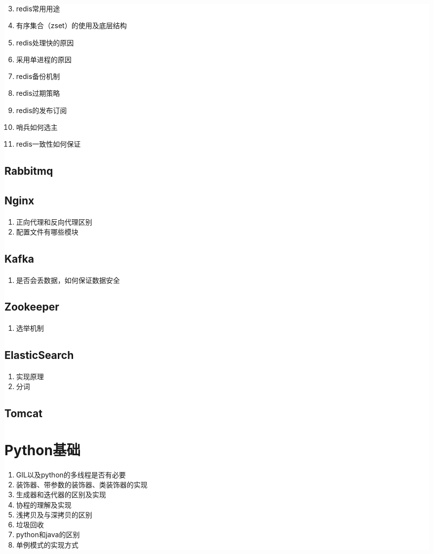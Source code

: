 3. redis常用用途

4. 有序集合（zset）的使用及底层结构

5. redis处理快的原因

6. 采用单进程的原因

7. redis备份机制

8. redis过期策略

9. redis的发布订阅

10. 哨兵如何选主

11. redis一致性如何保证

    

## Rabbitmq

## Nginx

1. 正向代理和反向代理区别
2. 配置文件有哪些模块

## Kafka

1. 是否会丢数据，如何保证数据安全

## Zookeeper

1. 选举机制

## ElasticSearch

1. 实现原理
2. 分词

## Tomcat

# Python基础

1. GIL以及python的多线程是否有必要
2. 装饰器、带参数的装饰器、类装饰器的实现
3. 生成器和迭代器的区别及实现
4. 协程的理解及实现
5. 浅拷贝及与深拷贝的区别
6. 垃圾回收
7. python和java的区别
8. 单例模式的实现方式
